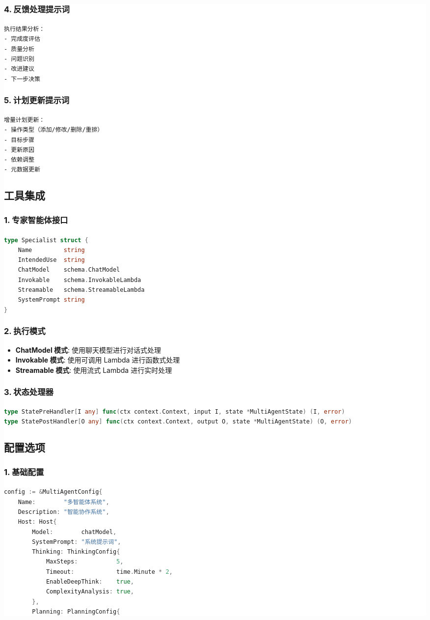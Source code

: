 ### 4. 反馈处理提示词
```
执行结果分析：
- 完成度评估
- 质量分析
- 问题识别
- 改进建议
- 下一步决策
```

### 5. 计划更新提示词
```
增量计划更新：
- 操作类型（添加/修改/删除/重排）
- 目标步骤
- 更新原因
- 依赖调整
- 元数据更新
```

## 工具集成

### 1. 专家智能体接口
```go
type Specialist struct {
    Name         string
    IntendedUse  string
    ChatModel    schema.ChatModel
    Invokable    schema.InvokableLambda
    Streamable   schema.StreamableLambda
    SystemPrompt string
}
```

### 2. 执行模式
- **ChatModel 模式**: 使用聊天模型进行对话式处理
- **Invokable 模式**: 使用可调用 Lambda 进行函数式处理
- **Streamable 模式**: 使用流式 Lambda 进行实时处理

### 3. 状态处理器
```go
type StatePreHandler[I any] func(ctx context.Context, input I, state *MultiAgentState) (I, error)
type StatePostHandler[O any] func(ctx context.Context, output O, state *MultiAgentState) (O, error)
```

## 配置选项

### 1. 基础配置
```go
config := &MultiAgentConfig{
    Name:        "多智能体系统",
    Description: "智能协作系统",
    Host: Host{
        Model:        chatModel,
        SystemPrompt: "系统提示词",
        Thinking: ThinkingConfig{
            MaxSteps:           5,
            Timeout:            time.Minute * 2,
            EnableDeepThink:    true,
            ComplexityAnalysis: true,
        },
        Planning: PlanningConfig{
```